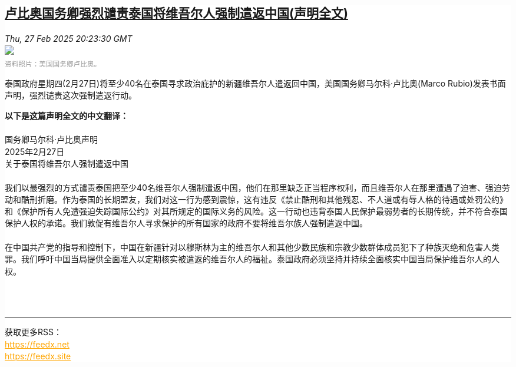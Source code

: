 
[卢比奥国务卿强烈谴责泰国将维吾尔人强制遣返中国(声明全文)](https://www.voachinese.com/a/statement-by-secretary-marco-rubio-on-thailand-s-forced-return-of-uyghurs-to-china-20250227/7990660.html)
------

<div><i>Thu, 27 Feb 2025 20:23:30 GMT</i></div><img src="https://images.weserv.nl?url=gdb.voanews.com/c95c6345-5078-4483-ac86-ac7811bb7eae_r1_s_w900.jpg" width="100%"><div><small style="color: #999;">资料照片：美国国务卿卢比奥。</small></div><p>泰国政府星期四(2月27日)将至少40名在泰国寻求政治庇护的新疆维吾尔人遣返回中国，美国国务卿马尔科·卢比奥(Marco Rubio)发表书面声明，强烈谴责这次强制遣返行动。</p><p><strong>以下是这篇声明全文的中文翻译：</strong><br /><br />国务卿马尔科·卢比奥声明<br />2025年2月27日<br />关于泰国将维吾尔人强制遣返中国<br /><br />我们以最强烈的方式谴责泰国把至少40名维吾尔人强制遣返中国，他们在那里缺乏正当程序权利，而且维吾尔人在那里遭遇了迫害、强迫劳动和酷刑折磨。作为泰国的长期盟友，我们对这一行为感到震惊，这有违反《禁止酷刑和其他残忍、不人道或有辱人格的待遇或处罚公约》 和《保护所有人免遭强迫失踪国际公约》对其所规定的国际义务的风险。这一行动也违背泰国人民保护最弱势者的长期传统，并不符合泰国保护人权的承诺。我们敦促有维吾尔人寻求保护的所有国家的政府不要将维吾尔族人强制遣返中国。<br /><br />在中国共产党的指导和控制下，中国在新疆针对以穆斯林为主的维吾尔人和其他少数民族和宗教少数群体成员犯下了种族灭绝和危害人类罪。我们呼吁中国当局提供全面准入以定期核实被遣返的维吾尔人的福祉。泰国政府必须坚持并持续全面核实中国当局保护维吾尔人的人权。<br /><br /></p><br><hr><div>获取更多RSS：<br><a href="https://feedx.net" style="color:orange" target="_blank">https://feedx.net</a> <br><a href="https://feedx.site" style="color:orange" target="_blank">https://feedx.site</a><br></div>

